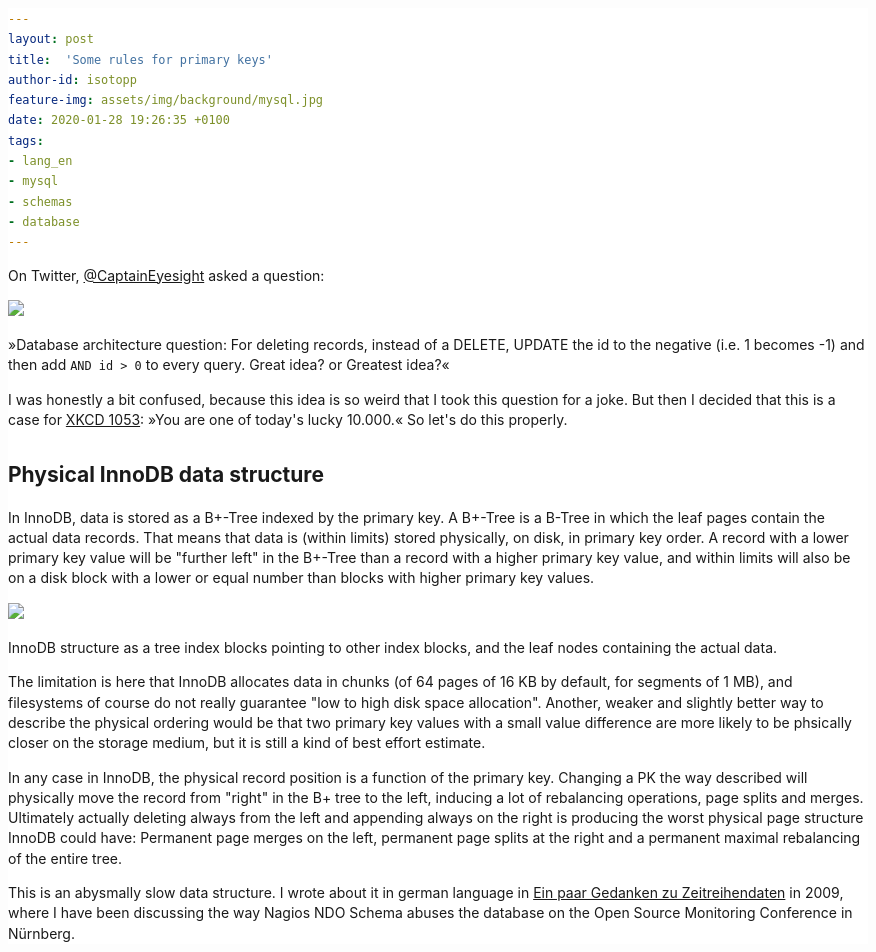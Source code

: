 ```yaml
---
layout: post
title:  'Some rules for primary keys'
author-id: isotopp
feature-img: assets/img/background/mysql.jpg
date: 2020-01-28 19:26:35 +0100
tags:
- lang_en
- mysql
- schemas
- database
---
```

On Twitter, [@CaptainEyesight](https://twitter.com/CaptainEyesight/status/1221889419654787073) asked a question:

[![](/uploads/2020/01/pk-question.png)](https://twitter.com/CaptainEyesight/status/1221889419654787073)

»Database architecture question: For deleting records, instead of a DELETE, UPDATE the id to the negative (i.e. 1 becomes -1) and then add `AND id > 0` to every query. Great idea? or Greatest idea?«

I was honestly a bit confused, because this idea is so weird that I took this question for a joke. But then I decided that this is a case for [XKCD 1053](https://xkcd.com/1053/): »You are one of today's lucky 10.000.« So let's do this properly.

## Physical InnoDB data structure

In InnoDB, data is stored as a B+-Tree indexed by the primary key. A B+-Tree is a B-Tree in which the leaf pages contain the actual data records. That means that data is (within limits) stored physically, on disk, in primary key order. A record with a lower primary key value will be "further left" in the B+-Tree than a record with a higher primary key value, and within limits will also be on a disk block with a lower or equal number than blocks with higher primary key values.

![](/uploads/2020/01/pk-innodb-order.png)

InnoDB structure as a tree index blocks pointing to other index blocks, and the leaf nodes containing the actual data.

The limitation is here that InnoDB allocates data in chunks (of 64 pages of 16 KB by default, for segments of 1 MB), and filesystems of course do not really guarantee "low to high disk space allocation". Another, weaker and slightly better way to describe the physical ordering would be that two primary key values with a small value difference are more likely to be phsically closer on the storage medium, but it is still a kind of best effort estimate.

In any case in InnoDB, the physical record position is a function of the primary key. Changing a PK the way described will physically move the record from "right" in the B+ tree to the left, inducing a lot of rebalancing operations, page splits and merges. Ultimately actually deleting always from the left and appending always on the right is producing the worst physical page structure InnoDB could have: Permanent page merges on the left, permanent page splits at the right and a permanent maximal rebalancing of the entire tree.

This is an abysmally slow data structure. I wrote about it in german language in [Ein paar Gedanken zu Zeitreihendaten](http://blog.koehntopp.info/2009/10/28/ein-paar-gedanken-zu-zeitreihendaten.html) in 2009, where I have been discussing the way Nagios NDO Schema abuses the database on the Open Source Monitoring Conference in Nürnberg.
